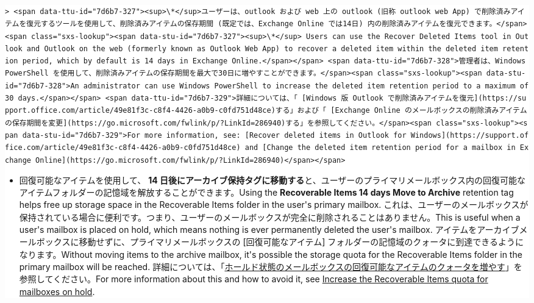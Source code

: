     > <span data-ttu-id="7d6b7-327"><sup>\*</sup>ユーザーは、outlook および web 上の outlook (旧称 outlook web App) で削除済みアイテムを復元するツールを使用して、削除済みアイテムの保存期間 (既定では、Exchange Online では14日) 内の削除済みアイテムを復元できます。</span><span class="sxs-lookup"><span data-stu-id="7d6b7-327"><sup>\*</sup> Users can use the Recover Deleted Items tool in Outlook and Outlook on the web (formerly known as Outlook Web App) to recover a deleted item within the deleted item retention period, which by default is 14 days in Exchange Online.</span></span> <span data-ttu-id="7d6b7-328">管理者は、Windows PowerShell を使用して、削除済みアイテムの保存期間を最大で30日に増やすことができます。</span><span class="sxs-lookup"><span data-stu-id="7d6b7-328">An administrator can use Windows PowerShell to increase the deleted item retention period to a maximum of 30 days.</span></span> <span data-ttu-id="7d6b7-329">詳細については、「 [Windows 版 Outlook で削除済みアイテムを復元](https://support.office.com/article/49e81f3c-c8f4-4426-a0b9-c0fd751d48ce)する」および「 [Exchange Online のメールボックスの削除済みアイテムの保存期間を変更](https://go.microsoft.com/fwlink/p/?LinkId=286940)する」を参照してください。</span><span class="sxs-lookup"><span data-stu-id="7d6b7-329">For more information, see: [Recover deleted items in Outlook for Windows](https://support.office.com/article/49e81f3c-c8f4-4426-a0b9-c0fd751d48ce) and [Change the deleted item retention period for a mailbox in Exchange Online](https://go.microsoft.com/fwlink/p/?LinkId=286940)</span></span>
  
- <span data-ttu-id="7d6b7-330">回復可能なアイテムを使用して、 **14 日後にアーカイブ保持タグに移動する**と、ユーザーのプライマリメールボックス内の回復可能なアイテムフォルダーの記憶域を解放することができます。</span><span class="sxs-lookup"><span data-stu-id="7d6b7-330">Using the **Recoverable Items 14 days Move to Archive** retention tag helps free up storage space in the Recoverable Items folder in the user's primary mailbox.</span></span> <span data-ttu-id="7d6b7-331">これは、ユーザーのメールボックスが保持されている場合に便利です。つまり、ユーザーのメールボックスが完全に削除されることはありません。</span><span class="sxs-lookup"><span data-stu-id="7d6b7-331">This is useful when a user's mailbox is placed on hold, which means nothing is ever permanently deleted the user's mailbox.</span></span> <span data-ttu-id="7d6b7-332">アイテムをアーカイブメールボックスに移動せずに、プライマリメールボックスの [回復可能なアイテム] フォルダーの記憶域のクォータに到達できるようになります。</span><span class="sxs-lookup"><span data-stu-id="7d6b7-332">Without moving items to the archive mailbox, it's possible the storage quota for the Recoverable Items folder in the primary mailbox will be reached.</span></span> <span data-ttu-id="7d6b7-333">詳細については、「[ホールド状態のメールボックスの回復可能なアイテムのクォータを増やす](https://go.microsoft.com/fwlink/p/?LinkId=786479)」を参照してください。</span><span class="sxs-lookup"><span data-stu-id="7d6b7-333">For more information about this and how to avoid it, see [Increase the Recoverable Items quota for mailboxes on hold](https://go.microsoft.com/fwlink/p/?LinkId=786479).</span></span>

